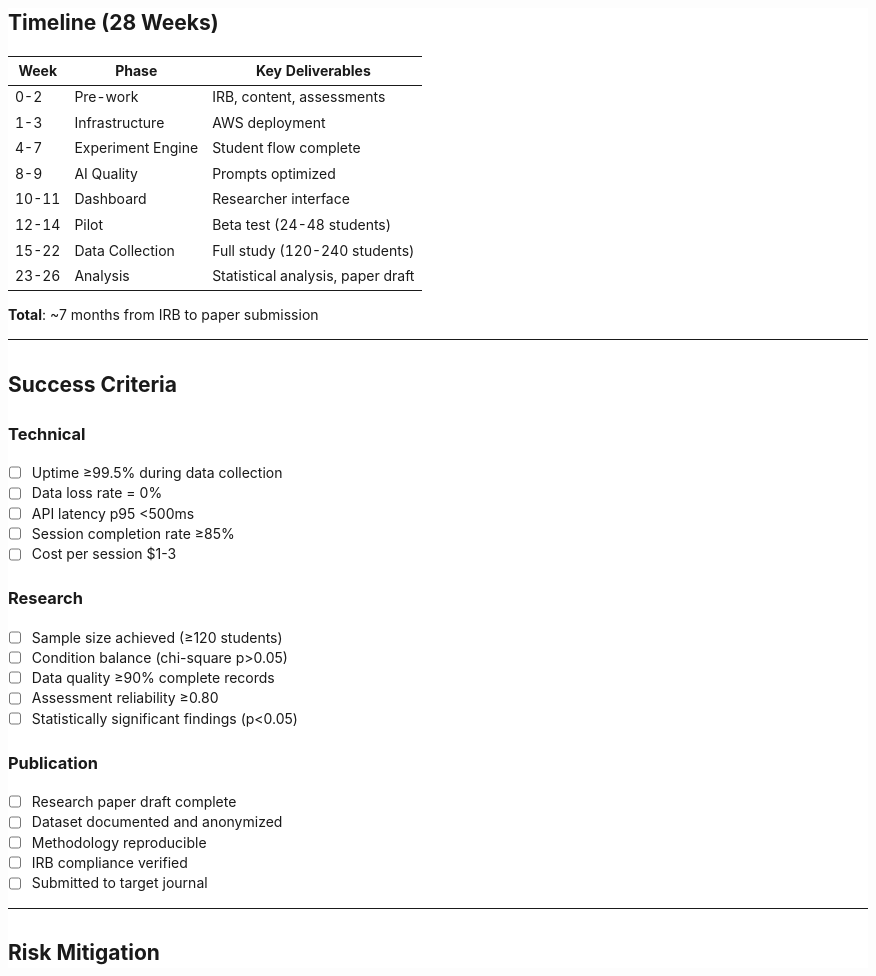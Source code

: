 
## Timeline (28 Weeks)

| Week | Phase | Key Deliverables |
|------|-------|------------------|
| 0-2 | Pre-work | IRB, content, assessments |
| 1-3 | Infrastructure | AWS deployment |
| 4-7 | Experiment Engine | Student flow complete |
| 8-9 | AI Quality | Prompts optimized |
| 10-11 | Dashboard | Researcher interface |
| 12-14 | Pilot | Beta test (24-48 students) |
| 15-22 | Data Collection | Full study (120-240 students) |
| 23-26 | Analysis | Statistical analysis, paper draft |

**Total**: ~7 months from IRB to paper submission

---

## Success Criteria

### Technical
- [ ] Uptime ≥99.5% during data collection
- [ ] Data loss rate = 0%
- [ ] API latency p95 <500ms
- [ ] Session completion rate ≥85%
- [ ] Cost per session $1-3

### Research
- [ ] Sample size achieved (≥120 students)
- [ ] Condition balance (chi-square p>0.05)
- [ ] Data quality ≥90% complete records
- [ ] Assessment reliability ≥0.80
- [ ] Statistically significant findings (p<0.05)

### Publication
- [ ] Research paper draft complete
- [ ] Dataset documented and anonymized
- [ ] Methodology reproducible
- [ ] IRB compliance verified
- [ ] Submitted to target journal

---

## Risk Mitigation
